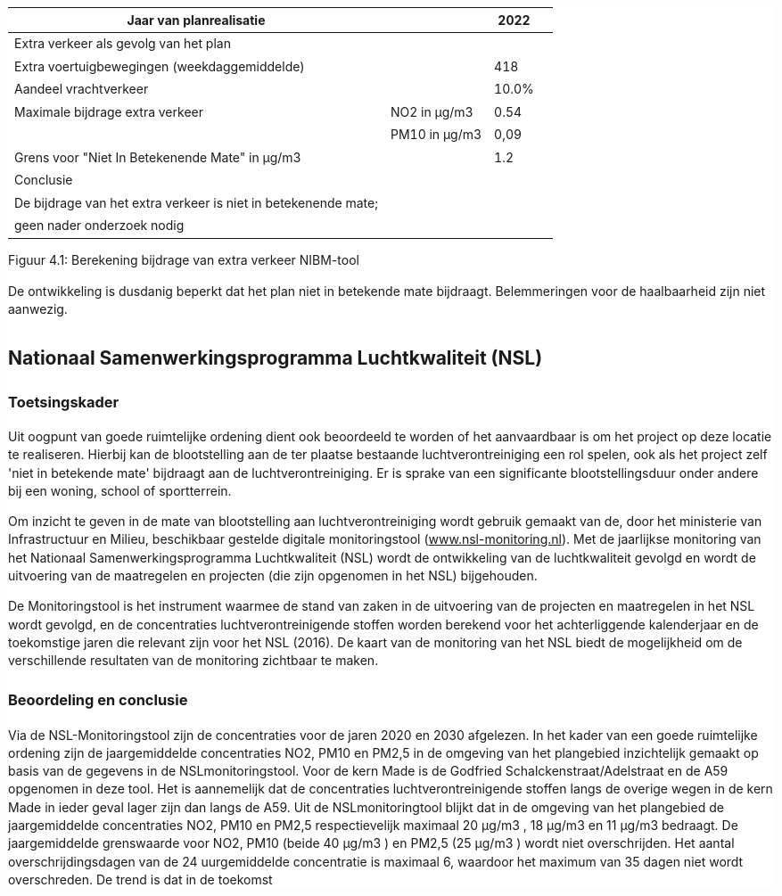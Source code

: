 | Jaar van planrealisatie                                        |               | 2022  |  |
|----------------------------------------------------------------|---------------|-------|--|
| Extra verkeer als gevolg van het plan                          |               |       |  |
| Extra voertuigbewegingen (weekdaggemiddelde)                   |               | 418   |  |
| Aandeel vrachtverkeer                                          |               | 10.0% |  |
| Maximale bijdrage extra verkeer                                | NO2 in µg/m3  | 0.54  |  |
|                                                                | PM10 in µg/m3 | 0,09  |  |
| Grens voor "Niet In Betekenende Mate" in µg/m3                 |               | 1.2   |  |
| Conclusie                                                      |               |       |  |
| De bijdrage van het extra verkeer is niet in betekenende mate; |               |       |  |
| geen nader onderzoek nodig                                     |               |       |  |

Figuur 4.1: Berekening bijdrage van extra verkeer NIBM-tool

De ontwikkeling is dusdanig beperkt dat het plan niet in betekende mate bijdraagt. Belemmeringen voor de haalbaarheid zijn niet aanwezig.

## **Nationaal Samenwerkingsprogramma Luchtkwaliteit (NSL)**

### Toetsingskader

Uit oogpunt van goede ruimtelijke ordening dient ook beoordeeld te worden of het aanvaardbaar is om het project op deze locatie te realiseren. Hierbij kan de blootstelling aan de ter plaatse bestaande luchtverontreiniging een rol spelen, ook als het project zelf 'niet in betekende mate' bijdraagt aan de luchtverontreiniging. Er is sprake van een significante blootstellingsduur onder andere bij een woning, school of sportterrein.

Om inzicht te geven in de mate van blootstelling aan luchtverontreiniging wordt gebruik gemaakt van de, door het ministerie van Infrastructuur en Milieu, beschikbaar gestelde digitale monitoringstool (www.nsl-monitoring.nl). Met de jaarlijkse monitoring van het Nationaal Samenwerkingsprogramma Luchtkwaliteit (NSL) wordt de ontwikkeling van de luchtkwaliteit gevolgd en wordt de uitvoering van de maatregelen en projecten (die zijn opgenomen in het NSL) bijgehouden.

De Monitoringstool is het instrument waarmee de stand van zaken in de uitvoering van de projecten en maatregelen in het NSL wordt gevolgd, en de concentraties luchtverontreinigende stoffen worden berekend voor het achterliggende kalenderjaar en de toekomstige jaren die relevant zijn voor het NSL (2016). De kaart van de monitoring van het NSL biedt de mogelijkheid om de verschillende resultaten van de monitoring zichtbaar te maken.

### Beoordeling en conclusie

Via de NSL-Monitoringstool zijn de concentraties voor de jaren 2020 en 2030 afgelezen. In het kader van een goede ruimtelijke ordening zijn de jaargemiddelde concentraties NO2, PM10 en PM2,5 in de omgeving van het plangebied inzichtelijk gemaakt op basis van de gegevens in de NSLmonitoringstool. Voor de kern Made is de Godfried Schalckenstraat/Adelstraat en de A59 opgenomen in deze tool. Het is aannemelijk dat de concentraties luchtverontreinigende stoffen langs de overige wegen in de kern Made in ieder geval lager zijn dan langs de A59. Uit de NSLmonitoringtool blijkt dat in de omgeving van het plangebied de jaargemiddelde concentraties NO2, PM10 en PM2,5 respectievelijk maximaal 20 µg/m3 , 18 µg/m3 en 11 µg/m3 bedraagt. De jaargemiddelde grenswaarde voor NO2, PM10 (beide 40 µg/m3 ) en PM2,5 (25 µg/m3 ) wordt niet overschrijden. Het aantal overschrijdingsdagen van de 24 uurgemiddelde concentratie is maximaal 6, waardoor het maximum van 35 dagen niet wordt overschreden. De trend is dat in de toekomst
